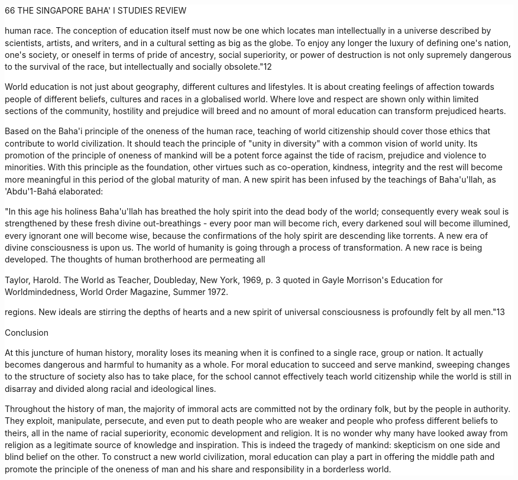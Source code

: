 66          THE SINGAPORE BAHA' I STUDIES REVIEW

human race. The conception of education itself must now be one which
locates man intellectually in a universe described by scientists, artists,
and writers, and in a cultural setting as big as the globe. To enjoy any
longer the luxury of defining one's nation, one's society, or oneself in
terms of pride of ancestry, social superiority, or power of destruction is
not only supremely dangerous to the survival of the race, but
intellectually and socially obsolete."12

World education is not just about geography, different cultures and
lifestyles. It is about creating feelings of affection towards people of
different beliefs, cultures and races in a globalised world. Where love
and respect are shown only within limited sections of the community,
hostility and prejudice will breed and no amount of moral education can
transform prejudiced hearts.

Based on the Baha'i principle of the oneness of the human race, teaching
of world citizenship should cover those ethics that contribute to world
civilization. It should teach the principle of "unity in diversity" with a
common vision of world unity. Its promotion of the principle of oneness
of mankind will be a potent force against the tide of racism, prejudice
and violence to minorities. With this principle as the foundation, other
virtues such as co-operation, kindness, integrity and the rest will become
more meaningful in this period of the global maturity of man.
A new spirit has been infused by the teachings of Baha'u'llah, as
'Abdu'1-Bahá elaborated:

"In this age his holiness Baha'u'llah has breathed the holy spirit into the
dead body of the world; consequently every weak soul is strengthened by
these fresh divine out-breathings - every poor man will become rich,
every darkened soul will become illumined, every ignorant one will
become wise, because the confirmations of the holy spirit are descending
like torrents. A new era of divine consciousness is upon us. The world of
humanity is going through a process of transformation. A new race is
being developed. The thoughts of human brotherhood are permeating all

Taylor, Harold. The World as Teacher, Doubleday, New York, 1969, p. 3 quoted in
Gayle Morrison's Education for Worldmindedness, World Order Magazine, Summer
1972\.

regions. New ideals are stirring the depths of hearts and a new spirit of
universal consciousness is profoundly felt by all men."13

Conclusion

At this juncture of human history, morality loses its meaning when it is
confined to a single race, group or nation. It actually becomes dangerous
and harmful to humanity as a whole. For moral education to succeed and
serve mankind, sweeping changes to the structure of society also has to
take place, for the school cannot effectively teach world citizenship
while the world is still in disarray and divided along racial and
ideological lines.

Throughout the history of man, the majority of immoral acts are
committed not by the ordinary folk, but by the people in authority. They
exploit, manipulate, persecute, and even put to death people who are
weaker and people who profess different beliefs to theirs, all in the name
of racial superiority, economic development and religion. It is no wonder
why many have looked away from religion as a legitimate source of
knowledge and inspiration. This is indeed the tragedy of mankind:
skepticism on one side and blind belief on the other. To construct a new
world civilization, moral education can play a part in offering the middle
path and promote the principle of the oneness of man and his share and
responsibility in a borderless world.
